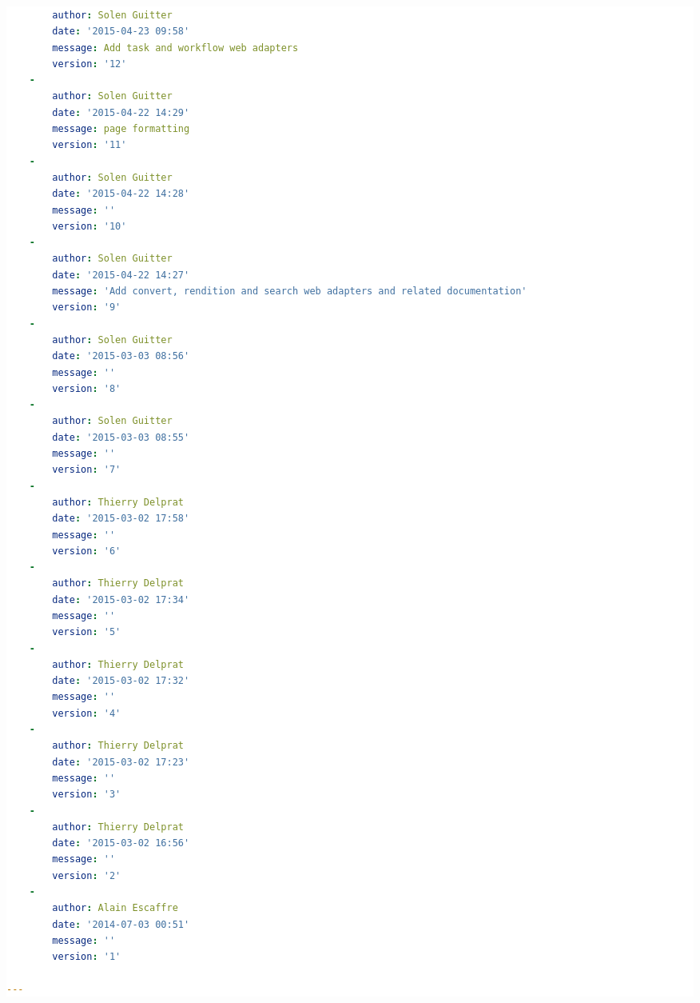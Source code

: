 ```yaml
        author: Solen Guitter
        date: '2015-04-23 09:58'
        message: Add task and workflow web adapters
        version: '12'
    -
        author: Solen Guitter
        date: '2015-04-22 14:29'
        message: page formatting
        version: '11'
    -
        author: Solen Guitter
        date: '2015-04-22 14:28'
        message: ''
        version: '10'
    -
        author: Solen Guitter
        date: '2015-04-22 14:27'
        message: 'Add convert, rendition and search web adapters and related documentation'
        version: '9'
    -
        author: Solen Guitter
        date: '2015-03-03 08:56'
        message: ''
        version: '8'
    -
        author: Solen Guitter
        date: '2015-03-03 08:55'
        message: ''
        version: '7'
    -
        author: Thierry Delprat
        date: '2015-03-02 17:58'
        message: ''
        version: '6'
    -
        author: Thierry Delprat
        date: '2015-03-02 17:34'
        message: ''
        version: '5'
    -
        author: Thierry Delprat
        date: '2015-03-02 17:32'
        message: ''
        version: '4'
    -
        author: Thierry Delprat
        date: '2015-03-02 17:23'
        message: ''
        version: '3'
    -
        author: Thierry Delprat
        date: '2015-03-02 16:56'
        message: ''
        version: '2'
    -
        author: Alain Escaffre
        date: '2014-07-03 00:51'
        message: ''
        version: '1'

---
```
